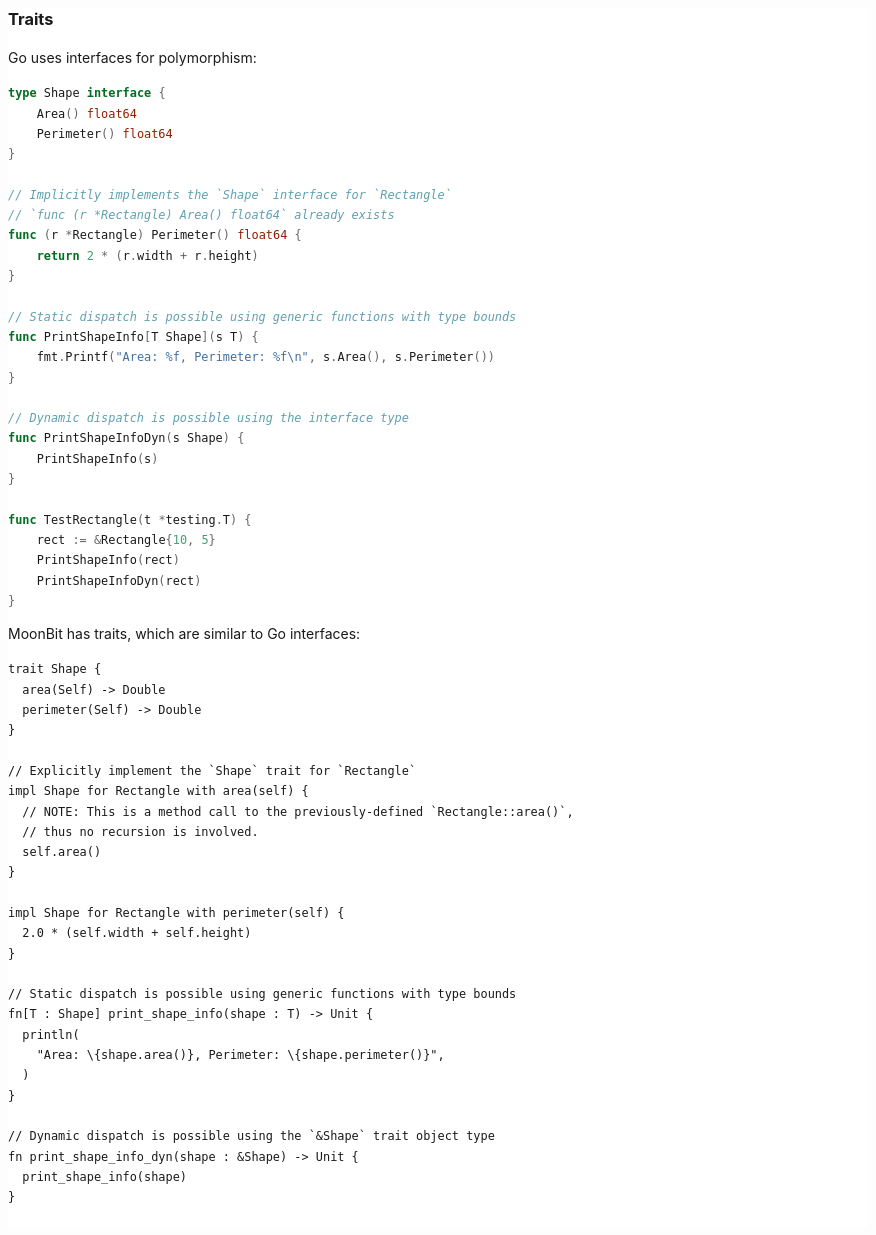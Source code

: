 ### Traits

Go uses interfaces for polymorphism:

```go
type Shape interface {
    Area() float64
    Perimeter() float64
}

// Implicitly implements the `Shape` interface for `Rectangle`
// `func (r *Rectangle) Area() float64` already exists
func (r *Rectangle) Perimeter() float64 {
    return 2 * (r.width + r.height)
}

// Static dispatch is possible using generic functions with type bounds
func PrintShapeInfo[T Shape](s T) {
    fmt.Printf("Area: %f, Perimeter: %f\n", s.Area(), s.Perimeter())
}

// Dynamic dispatch is possible using the interface type
func PrintShapeInfoDyn(s Shape) {
    PrintShapeInfo(s)
}

func TestRectangle(t *testing.T) {
    rect := &Rectangle{10, 5}
    PrintShapeInfo(rect)
    PrintShapeInfoDyn(rect)
}
```

MoonBit has traits, which are similar to Go interfaces:

```moonbit
trait Shape {
  area(Self) -> Double
  perimeter(Self) -> Double
}

// Explicitly implement the `Shape` trait for `Rectangle`
impl Shape for Rectangle with area(self) {
  // NOTE: This is a method call to the previously-defined `Rectangle::area()`,
  // thus no recursion is involved.
  self.area()
}

impl Shape for Rectangle with perimeter(self) {
  2.0 * (self.width + self.height)
}

// Static dispatch is possible using generic functions with type bounds
fn[T : Shape] print_shape_info(shape : T) -> Unit {
  println(
    "Area: \{shape.area()}, Perimeter: \{shape.perimeter()}",
  )
}

// Dynamic dispatch is possible using the `&Shape` trait object type
fn print_shape_info_dyn(shape : &Shape) -> Unit {
  print_shape_info(shape)
}


```